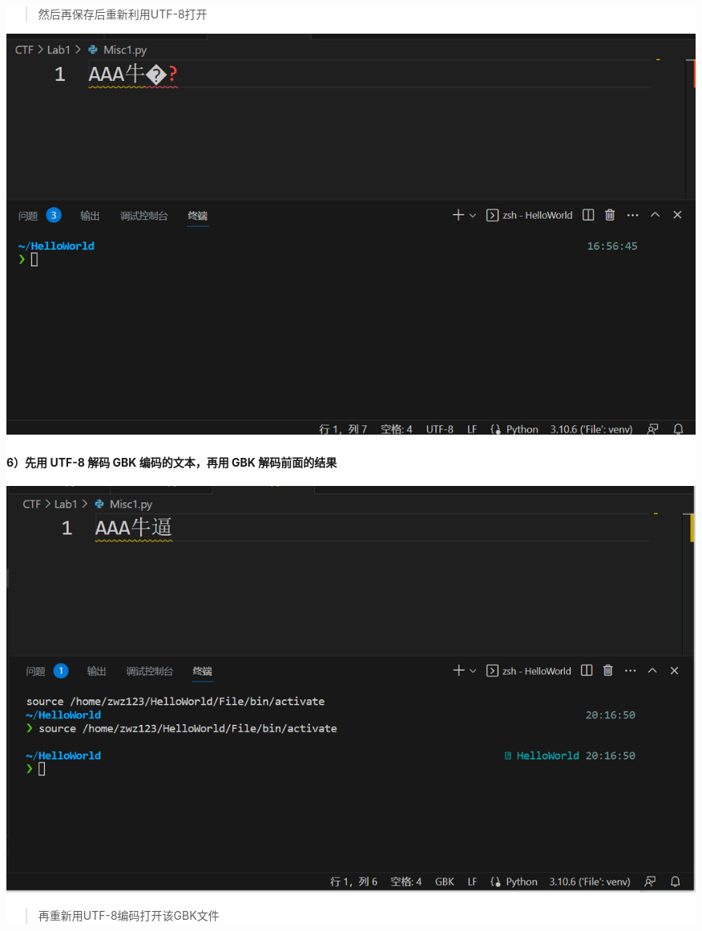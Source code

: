 > 然后再保存后重新利用UTF-8打开

![P9](https://github.com/Magnus031/CTF2023/blob/main/Misc/Lab1/P9.png?raw=true)

#### 6）先用 UTF-8 解码 GBK 编码的文本，再用 GBK 解码前面的结果
![P10](https://github.com/Magnus031/CTF2023/blob/main/Misc/Lab1/P10.png?raw=true)
> 再重新用UTF-8编码打开该GBK文件
